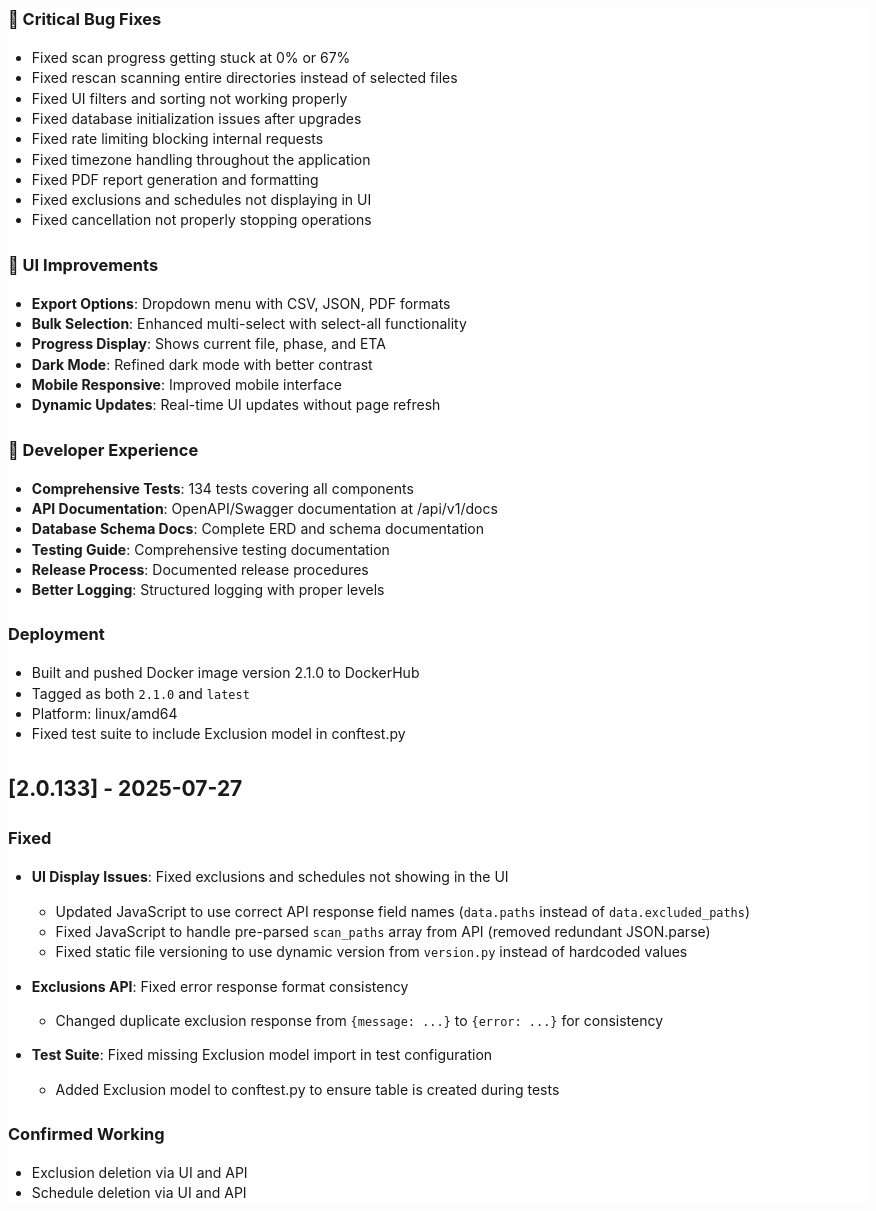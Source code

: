 ### 🐛 Critical Bug Fixes
- Fixed scan progress getting stuck at 0% or 67%
- Fixed rescan scanning entire directories instead of selected files
- Fixed UI filters and sorting not working properly
- Fixed database initialization issues after upgrades
- Fixed rate limiting blocking internal requests
- Fixed timezone handling throughout the application
- Fixed PDF report generation and formatting
- Fixed exclusions and schedules not displaying in UI
- Fixed cancellation not properly stopping operations

### 🎨 UI Improvements
- **Export Options**: Dropdown menu with CSV, JSON, PDF formats
- **Bulk Selection**: Enhanced multi-select with select-all functionality
- **Progress Display**: Shows current file, phase, and ETA
- **Dark Mode**: Refined dark mode with better contrast
- **Mobile Responsive**: Improved mobile interface
- **Dynamic Updates**: Real-time UI updates without page refresh

### 🔧 Developer Experience
- **Comprehensive Tests**: 134 tests covering all components
- **API Documentation**: OpenAPI/Swagger documentation at /api/v1/docs
- **Database Schema Docs**: Complete ERD and schema documentation
- **Testing Guide**: Comprehensive testing documentation
- **Release Process**: Documented release procedures
- **Better Logging**: Structured logging with proper levels

### Deployment
- Built and pushed Docker image version 2.1.0 to DockerHub
- Tagged as both `2.1.0` and `latest`
- Platform: linux/amd64
- Fixed test suite to include Exclusion model in conftest.py

## [2.0.133] - 2025-07-27

### Fixed
- **UI Display Issues**: Fixed exclusions and schedules not showing in the UI
  - Updated JavaScript to use correct API response field names (`data.paths` instead of `data.excluded_paths`)
  - Fixed JavaScript to handle pre-parsed `scan_paths` array from API (removed redundant JSON.parse)
  - Fixed static file versioning to use dynamic version from `version.py` instead of hardcoded values
  
- **Exclusions API**: Fixed error response format consistency
  - Changed duplicate exclusion response from `{message: ...}` to `{error: ...}` for consistency

- **Test Suite**: Fixed missing Exclusion model import in test configuration
  - Added Exclusion model to conftest.py to ensure table is created during tests

### Confirmed Working
- Exclusion deletion via UI and API
- Schedule deletion via UI and API
